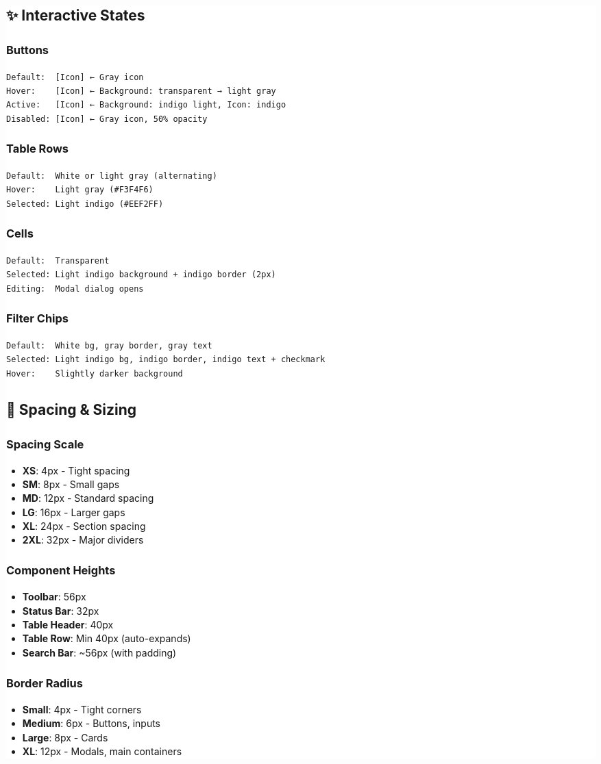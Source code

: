 ## ✨ Interactive States

### Buttons
```
Default:  [Icon] ← Gray icon
Hover:    [Icon] ← Background: transparent → light gray
Active:   [Icon] ← Background: indigo light, Icon: indigo
Disabled: [Icon] ← Gray icon, 50% opacity
```

### Table Rows
```
Default:  White or light gray (alternating)
Hover:    Light gray (#F3F4F6)
Selected: Light indigo (#EEF2FF)
```

### Cells
```
Default:  Transparent
Selected: Light indigo background + indigo border (2px)
Editing:  Modal dialog opens
```

### Filter Chips
```
Default:  White bg, gray border, gray text
Selected: Light indigo bg, indigo border, indigo text + checkmark
Hover:    Slightly darker background
```

## 📏 Spacing & Sizing

### Spacing Scale
- **XS**: 4px - Tight spacing
- **SM**: 8px - Small gaps
- **MD**: 12px - Standard spacing
- **LG**: 16px - Larger gaps
- **XL**: 24px - Section spacing
- **2XL**: 32px - Major dividers

### Component Heights
- **Toolbar**: 56px
- **Status Bar**: 32px
- **Table Header**: 40px
- **Table Row**: Min 40px (auto-expands)
- **Search Bar**: ~56px (with padding)

### Border Radius
- **Small**: 4px - Tight corners
- **Medium**: 6px - Buttons, inputs
- **Large**: 8px - Cards
- **XL**: 12px - Modals, main containers
